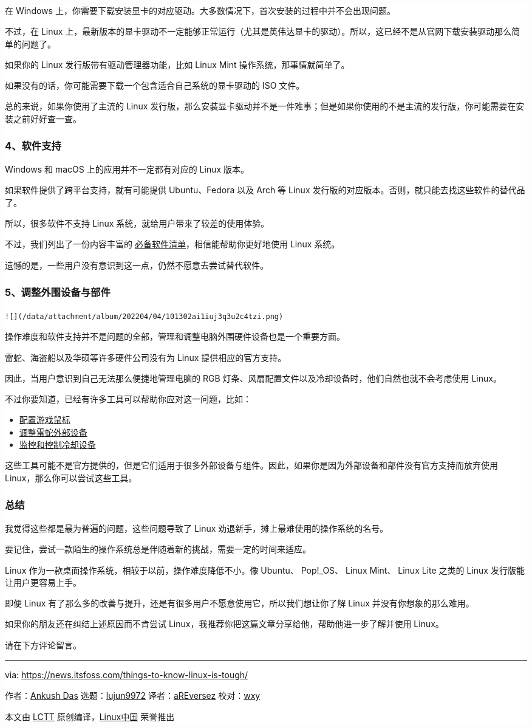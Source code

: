 在 Windows 上，你需要下载安装显卡的对应驱动。大多数情况下，首次安装的过程中并不会出现问题。

不过，在 Linux 上，最新版本的显卡驱动不一定能够正常运行（尤其是英伟达显卡的驱动）。所以，这已经不是从官网下载安装驱动那么简单的问题了。

如果你的 Linux 发行版带有驱动管理器功能，比如 Linux Mint 操作系统，那事情就简单了。

如果没有的话，你可能需要下载一个包含适合自己系统的显卡驱动的 ISO 文件。

总的来说，如果你使用了主流的 Linux 发行版，那么安装显卡驱动并不是一件难事；但是如果你使用的不是主流的发行版，你可能需要在安装之前好好查一查。

### 4、软件支持

Windows 和 macOS 上的应用并不一定都有对应的 Linux 版本。

如果软件提供了跨平台支持，就有可能提供 Ubuntu、Fedora 以及 Arch 等 Linux 发行版的对应版本。否则，就只能去找这些软件的替代品了。

所以，很多软件不支持 Linux 系统，就给用户带来了较差的使用体验。

不过，我们列出了一份内容丰富的 [必备软件清单](https://itsfoss.com/essential-linux-applications/)，相信能帮助你更好地使用 Linux 系统。

遗憾的是，一些用户没有意识到这一点，仍然不愿意去尝试替代软件。

### 5、调整外围设备与部件

`![](/data/attachment/album/202204/04/101302ai1iuj3q3u2c4tzi.png)`

操作难度和软件支持并不是问题的全部，管理和调整电脑外围硬件设备也是一个重要方面。

雷蛇、海盗船以及华硕等许多硬件公司没有为 Linux 提供相应的官方支持。

因此，当用户意识到自己无法那么便捷地管理电脑的 RGB 灯条、风扇配置文件以及冷却设备时，他们自然也就不会考虑使用 Linux。

不过你要知道，已经有许多工具可以帮助你应对这一问题，比如：

* [配置游戏鼠标](https://itsfoss.com/piper-configure-gaming-mouse-linux/)
* [调整雷蛇外部设备](https://itsfoss.com/set-up-razer-devices-linux/)
* [监控和控制冷却设备](https://itsfoss.com/coolero/)

这些工具可能不是官方提供的，但是它们适用于很多外部设备与组件。因此，如果你是因为外部设备和部件没有官方支持而放弃使用 Linux，那么你可以尝试这些工具。

### 总结

我觉得这些都是最为普遍的问题，这些问题导致了 Linux 劝退新手，摊上最难使用的操作系统的名号。

要记住，尝试一款陌生的操作系统总是伴随着新的挑战，需要一定的时间来适应。

Linux 作为一款桌面操作系统，相较于以前，操作难度降低不小。像 Ubuntu、 Pop!\_OS、 Linux Mint、 Linux Lite 之类的 Linux 发行版能让用户更容易上手。

即便 Linux 有了那么多的改善与提升，还是有很多用户不愿意使用它，所以我们想让你了解 Linux 并没有你想象的那么难用。

如果你的朋友还在纠结上述原因而不肯尝试 Linux，我推荐你把这篇文章分享给他，帮助他进一步了解并使用 Linux。

请在下方评论留言。

---

via: <https://news.itsfoss.com/things-to-know-linux-is-tough/>

作者：[Ankush Das](https://news.itsfoss.com/author/ankush/) 选题：[lujun9972](https://github.com/lujun9972) 译者：[aREversez](https://github.com/aREversez) 校对：[wxy](https://github.com/wxy)

本文由 [LCTT](https://github.com/LCTT/TranslateProject) 原创编译，[Linux中国](https://linux.cn/) 荣誉推出
